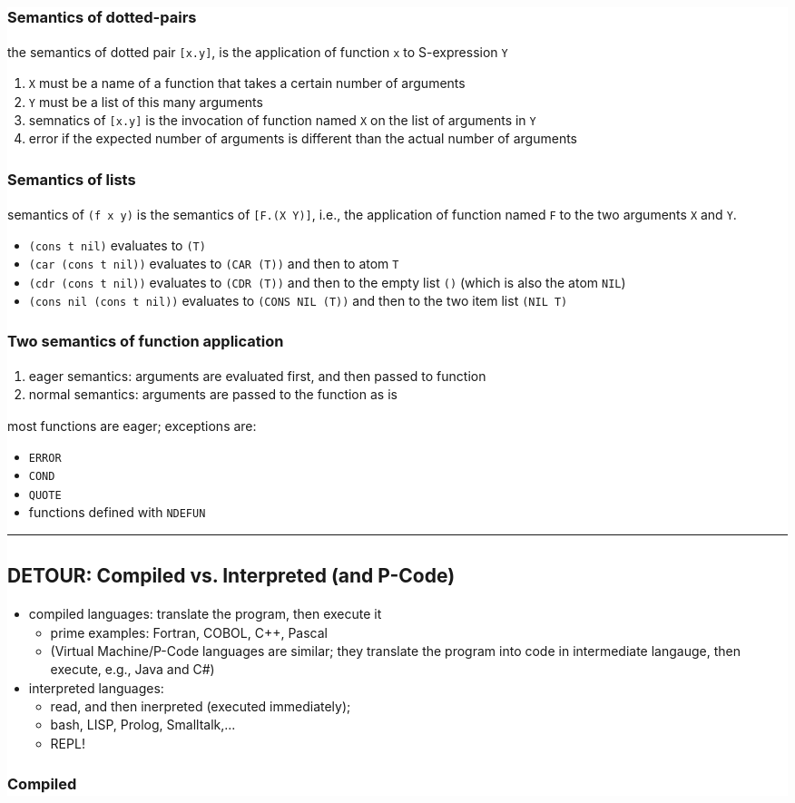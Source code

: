 

### Semantics of dotted-pairs

the semantics of dotted pair `[x.y]`, is the application of function `x` to S-expression `Y`

1. `X` must be a name of a function that takes a certain number of arguments
2. `Y` must be a list of this many arguments
3. semnatics of `[x.y]` is the invocation of function named `X` on the list of arguments in `Y`
4. error if the expected number of arguments is different than the actual number of arguments



### Semantics of lists

semantics of `(f x y)` is the semantics of `[F.(X Y)]`, i.e., the application of function named `F` to the two arguments `X` and `Y`.

-  `(cons t nil)` evaluates to `(T)`
-  `(car (cons t nil))` evaluates to `(CAR (T))` and then to atom `T`
-  `(cdr (cons t nil))` evaluates to `(CDR (T))` and then to the empty list `()` (which is also the atom `NIL`)
-  `(cons nil (cons t nil))` evaluates to `(CONS NIL (T))` and then to the two item list `(NIL T)`



### Two semantics of function application

1. eager semantics: arguments are evaluated first, and then passed to function
2. normal semantics: arguments are passed to the function as is

most functions are eager; exceptions are:

- `ERROR`
- `COND`
- `QUOTE`
- functions defined with `NDEFUN`

---

## DETOUR: Compiled vs. Interpreted (and P-Code)

- compiled languages: translate the program, then execute it
    - prime examples: Fortran, COBOL, C++, Pascal 
    - (Virtual Machine/P-Code languages are similar; they  translate the program into code in intermediate langauge, then execute, e.g., Java and C#)
- interpreted languages: 
    - read, and then inerpreted (executed immediately);
    - bash, LISP, Prolog, Smalltalk,...
    - REPL!



### Compiled
